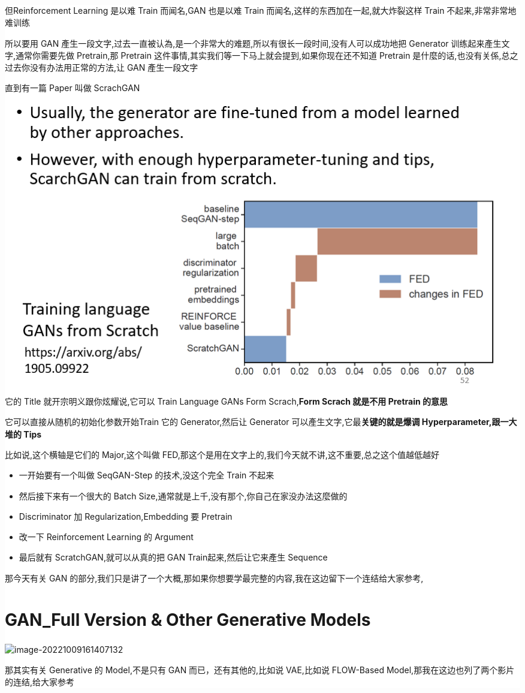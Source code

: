 但Reinforcement Learning 是以难 Train 而闻名,GAN 也是以难 Train 而闻名,这样的东西加在一起,就大炸裂这样 Train 不起来,非常非常地难训练

所以要用 GAN 產生一段文字,过去一直被认為,是一个非常大的难题,所以有很长一段时间,没有人可以成功地把 Generator 训练起来產生文字,通常你需要先做 Pretrain,那 Pretrain 这件事情,其实我们等一下马上就会提到,如果你现在还不知道  Pretrain 是什麼的话,也没有关係,总之过去你没有办法用正常的方法,让 GAN 產生一段文字

直到有一篇 Paper 叫做 ScrachGAN

![image-20221009161326435](./06Generation.assets/image-20221009161326435.png)

它的 Title 就开宗明义跟你炫耀说,它可以 Train Language GANs Form Scrach,**Form Scrach 就是不用 Pretrain 的意思**

它可以直接从随机的初始化参数开始Train 它的 Generator,然后让 Generator 可以產生文字,它最**关键的就是爆调 Hyperparameter,跟一大堆的 Tips**

比如说,这个横轴是它们的 Major,这个叫做 FED,那这个是用在文字上的,我们今天就不讲,这不重要,总之这个值越低越好

- 一开始要有一个叫做 SeqGAN-Step 的技术,没这个完全 Train 不起来

- 然后接下来有一个很大的 Batch Size,通常就是上千,没有那个,你自己在家没办法这麼做的

- Discriminator 加 Regularization,Embedding 要 Pretrain

- 改一下 Reinforcement Learning 的 Argument

- 最后就有 ScratchGAN,就可以从真的把 GAN Train起来,然后让它来產生 Sequence

那今天有关 GAN 的部分,我们只是讲了一个大概,那如果你想要学最完整的内容,我在这边留下一个连结给大家参考,

# GAN_Full Version & Other Generative Models

![image-20221009161407132](./06Generation.assets/image-20221009161407132.png)

那其实有关 Generative 的 Model,不是只有 GAN 而已，还有其他的,比如说 VAE,比如说 FLOW-Based Model,那我在这边也列了两个影片的连结,给大家参考
